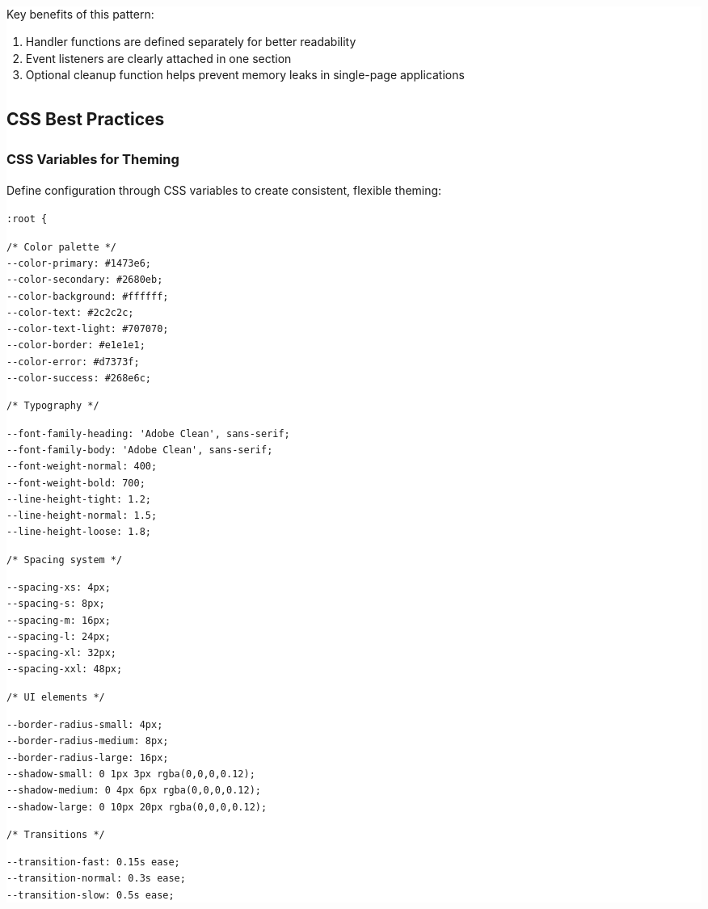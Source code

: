Key benefits of this pattern:

1. Handler functions are defined separately for better readability  
2. Event listeners are clearly attached in one section  
3. Optional cleanup function helps prevent memory leaks in single-page applications

## CSS Best Practices

### CSS Variables for Theming

Define configuration through CSS variables to create consistent, flexible theming:

`:root {`

  `/* Color palette */`  
  `--color-primary: #1473e6;`  
  `--color-secondary: #2680eb;`  
  `--color-background: #ffffff;`  
  `--color-text: #2c2c2c;`  
  `--color-text-light: #707070;`  
  `--color-border: #e1e1e1;`  
  `--color-error: #d7373f;`  
  `--color-success: #268e6c;`  

  `/* Typography */`

  `--font-family-heading: 'Adobe Clean', sans-serif;`  
  `--font-family-body: 'Adobe Clean', sans-serif;`  
  `--font-weight-normal: 400;`  
  `--font-weight-bold: 700;`  
  `--line-height-tight: 1.2;`  
  `--line-height-normal: 1.5;`  
  `--line-height-loose: 1.8;`  
  
  `/* Spacing system */`

  `--spacing-xs: 4px;`  
  `--spacing-s: 8px;`  
  `--spacing-m: 16px;`  
  `--spacing-l: 24px;`  
  `--spacing-xl: 32px;`  
  `--spacing-xxl: 48px;`

  `/* UI elements */`

  `--border-radius-small: 4px;`  
  `--border-radius-medium: 8px;`  
  `--border-radius-large: 16px;`  
  `--shadow-small: 0 1px 3px rgba(0,0,0,0.12);`  
  `--shadow-medium: 0 4px 6px rgba(0,0,0,0.12);`  
  `--shadow-large: 0 10px 20px rgba(0,0,0,0.12);`

  `/* Transitions */`

  `--transition-fast: 0.15s ease;`  
  `--transition-normal: 0.3s ease;`  
  `--transition-slow: 0.5s ease;`

